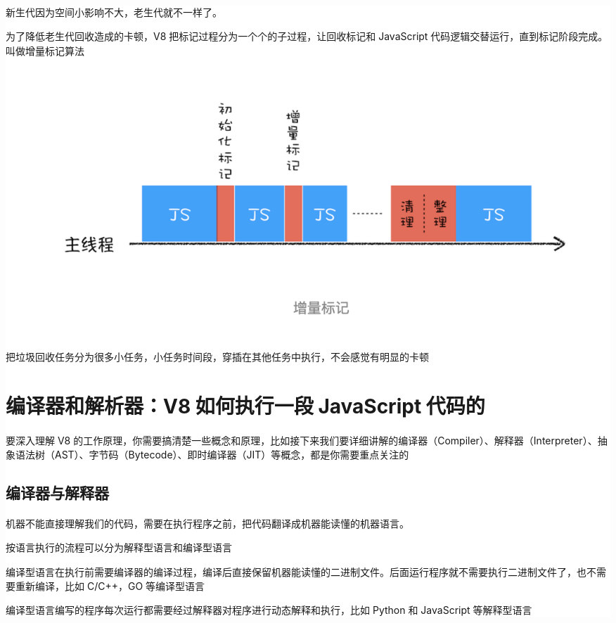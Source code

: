 新生代因为空间小影响不大，老生代就不一样了。

为了降低老生代回收造成的卡顿，V8 把标记过程分为一个个的子过程，让回收标记和 JavaScript 代码逻辑交替运行，直到标记阶段完成。叫做增量标记算法

![](/img/posts/browser/v8/17.png)

把垃圾回收任务分为很多小任务，小任务时间段，穿插在其他任务中执行，不会感觉有明显的卡顿

# 编译器和解析器：V8 如何执行一段 JavaScript 代码的

要深入理解 V8 的工作原理，你需要搞清楚一些概念和原理，比如接下来我们要详细讲解的编译器（Compiler）、解释器（Interpreter）、抽象语法树（AST）、字节码（Bytecode）、即时编译器（JIT）等概念，都是你需要重点关注的

## 编译器与解释器

机器不能直接理解我们的代码，需要在执行程序之前，把代码翻译成机器能读懂的机器语言。

按语言执行的流程可以分为解释型语言和编译型语言

编译型语言在执行前需要编译器的编译过程，编译后直接保留机器能读懂的二进制文件。后面运行程序就不需要执行二进制文件了，也不需要重新编译，比如 C/C++，GO 等编译型语言

编译型语言编写的程序每次运行都需要经过解释器对程序进行动态解释和执行，比如 Python 和 JavaScript 等解释型语言
